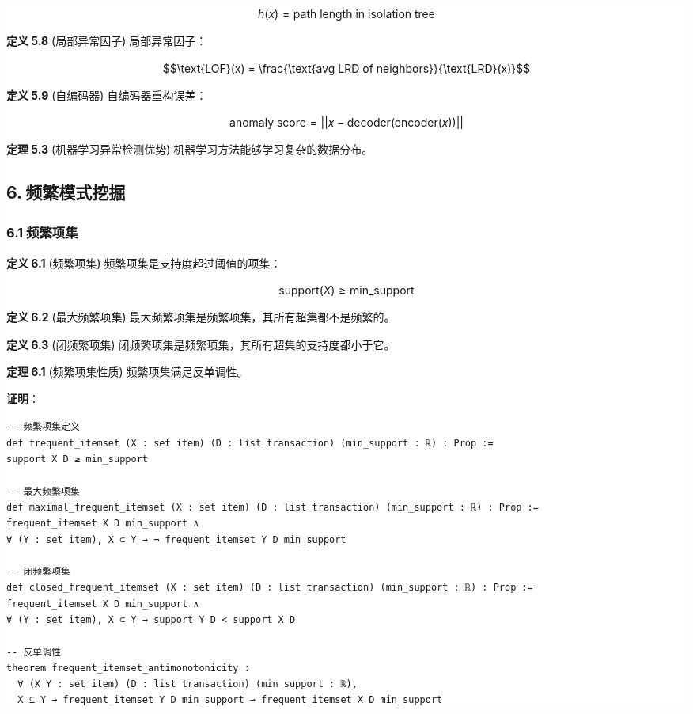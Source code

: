 $$h(x) = \text{path length in isolation tree}$$

**定义 5.8** (局部异常因子)
局部异常因子：

$$\text{LOF}(x) = \frac{\text{avg LRD of neighbors}}{\text{LRD}(x)}$$

**定义 5.9** (自编码器)
自编码器重构误差：

$$\text{anomaly score} = ||x - \text{decoder}(\text{encoder}(x))||$$

**定理 5.3** (机器学习异常检测优势)
机器学习方法能够学习复杂的数据分布。

## 6. 频繁模式挖掘

### 6.1 频繁项集

**定义 6.1** (频繁项集)
频繁项集是支持度超过阈值的项集：

$$\text{support}(X) \geq \text{min\_support}$$

**定义 6.2** (最大频繁项集)
最大频繁项集是频繁项集，其所有超集都不是频繁的。

**定义 6.3** (闭频繁项集)
闭频繁项集是频繁项集，其所有超集的支持度都小于它。

**定理 6.1** (频繁项集性质)
频繁项集满足反单调性。

**证明**：

```lean
-- 频繁项集定义
def frequent_itemset (X : set item) (D : list transaction) (min_support : ℝ) : Prop :=
support X D ≥ min_support

-- 最大频繁项集
def maximal_frequent_itemset (X : set item) (D : list transaction) (min_support : ℝ) : Prop :=
frequent_itemset X D min_support ∧
∀ (Y : set item), X ⊂ Y → ¬ frequent_itemset Y D min_support

-- 闭频繁项集
def closed_frequent_itemset (X : set item) (D : list transaction) (min_support : ℝ) : Prop :=
frequent_itemset X D min_support ∧
∀ (Y : set item), X ⊂ Y → support Y D < support X D

-- 反单调性
theorem frequent_itemset_antimonotonicity :
  ∀ (X Y : set item) (D : list transaction) (min_support : ℝ),
  X ⊆ Y → frequent_itemset Y D min_support → frequent_itemset X D min_support
```
